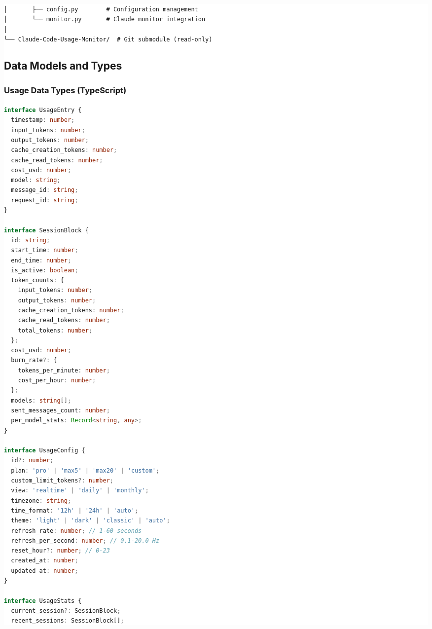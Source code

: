 ```
│       ├── config.py        # Configuration management
│       └── monitor.py       # Claude monitor integration
│
└── Claude-Code-Usage-Monitor/  # Git submodule (read-only)
```

## Data Models and Types

### Usage Data Types (TypeScript)
```typescript
interface UsageEntry {
  timestamp: number;
  input_tokens: number;
  output_tokens: number;
  cache_creation_tokens: number;
  cache_read_tokens: number;
  cost_usd: number;
  model: string;
  message_id: string;
  request_id: string;
}

interface SessionBlock {
  id: string;
  start_time: number;
  end_time: number;
  is_active: boolean;
  token_counts: {
    input_tokens: number;
    output_tokens: number;
    cache_creation_tokens: number;
    cache_read_tokens: number;
    total_tokens: number;
  };
  cost_usd: number;
  burn_rate?: {
    tokens_per_minute: number;
    cost_per_hour: number;
  };
  models: string[];
  sent_messages_count: number;
  per_model_stats: Record<string, any>;
}

interface UsageConfig {
  id?: number;
  plan: 'pro' | 'max5' | 'max20' | 'custom';
  custom_limit_tokens?: number;
  view: 'realtime' | 'daily' | 'monthly';
  timezone: string;
  time_format: '12h' | '24h' | 'auto';
  theme: 'light' | 'dark' | 'classic' | 'auto';
  refresh_rate: number; // 1-60 seconds
  refresh_per_second: number; // 0.1-20.0 Hz
  reset_hour?: number; // 0-23
  created_at: number;
  updated_at: number;
}

interface UsageStats {
  current_session?: SessionBlock;
  recent_sessions: SessionBlock[];
```